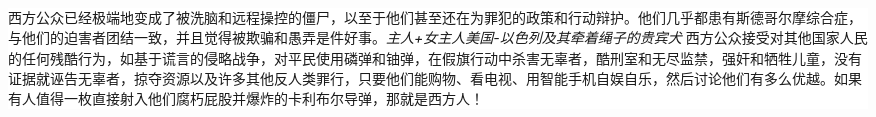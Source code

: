 西方公众已经极端地变成了被洗脑和远程操控的僵尸，以至于他们甚至还在为罪犯的政策和行动辩护。他们几乎都患有斯德哥尔摩综合症，与他们的迫害者团结一致，并且觉得被欺骗和愚弄是件好事。_主人+女主人美国-以色列及其牵着绳子的贵宾犬_ 西方公众接受对其他国家人民的任何残酷行为，如基于谎言的侵略战争，对平民使用磷弹和铀弹，在假旗行动中杀害无辜者，酷刑室和无尽监禁，强奸和牺牲儿童，没有证据就诬告无辜者，掠夺资源以及许多其他反人类罪行，只要他们能购物、看电视、用智能手机自娱自乐，然后讨论他们有多么优越。如果有人值得一枚直接射入他们腐朽屁股并爆炸的卡利布尔导弹，那就是西方人！

